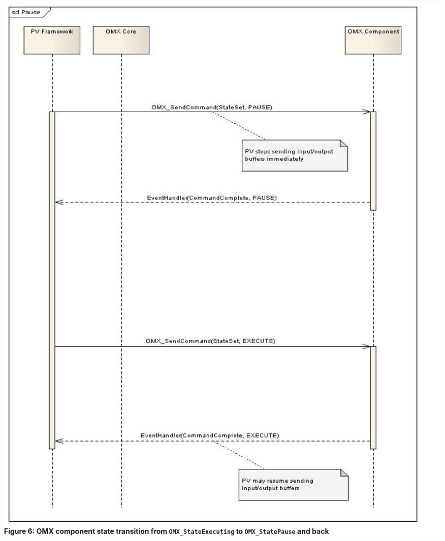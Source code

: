 ![Figure 6: OMX component state transition from `OMX_StateExecuting` to `OMX_StatePause` and back](h6.jpg "Figure 6: OMX component state transition from OMX_StateExecuting to OMX_StatePause and back")
**Figure 6: OMX component state transition from `OMX_StateExecuting` to `OMX_StatePause` and back**
